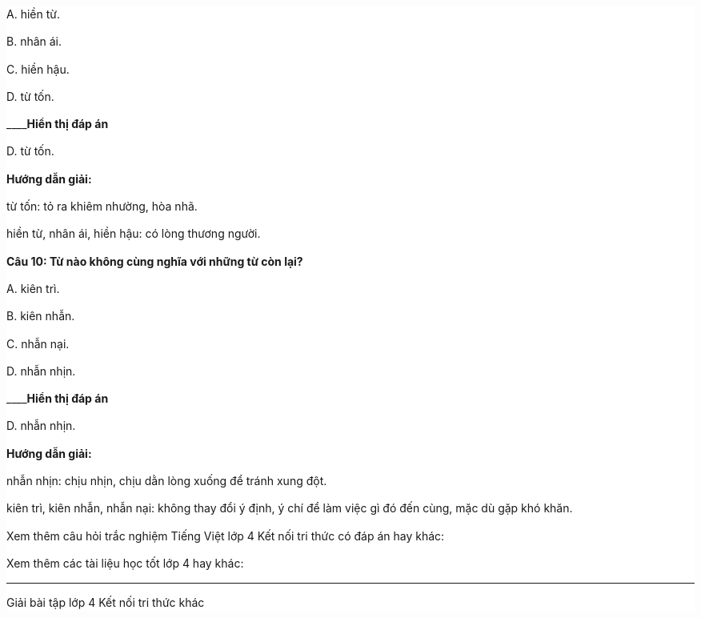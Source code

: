 A. hiền từ.

B. nhân ái.

C. hiền hậu.

D. từ tốn.

____**Hiển thị đáp án**

D. từ tốn.

**Hướng dẫn giải:**

từ tốn: tỏ ra khiêm nhường, hòa nhã.

hiền từ, nhân ái, hiền hậu: có lòng thương người.

**Câu 10: Từ nào không cùng nghĩa với những từ còn lại?**

A. kiên trì.

B. kiên nhẫn.

C. nhẫn nại.

D. nhẫn nhịn.

____**Hiển thị đáp án**

D. nhẫn nhịn.

**Hướng dẫn giải:**

nhẫn nhịn: chịu nhịn, chịu dằn lòng xuống để tránh xung đột.

kiên trì, kiên nhẫn, nhẫn nại: không thay đổi ý định, ý chí để làm việc gì đó đến cùng, mặc dù gặp khó khăn.

Xem thêm câu hỏi trắc nghiệm Tiếng Việt lớp 4 Kết nối tri thức có đáp án hay khác:

Xem thêm các tài liệu học tốt lớp 4 hay khác:

* * *

Giải bài tập lớp 4 Kết nối tri thức khác
